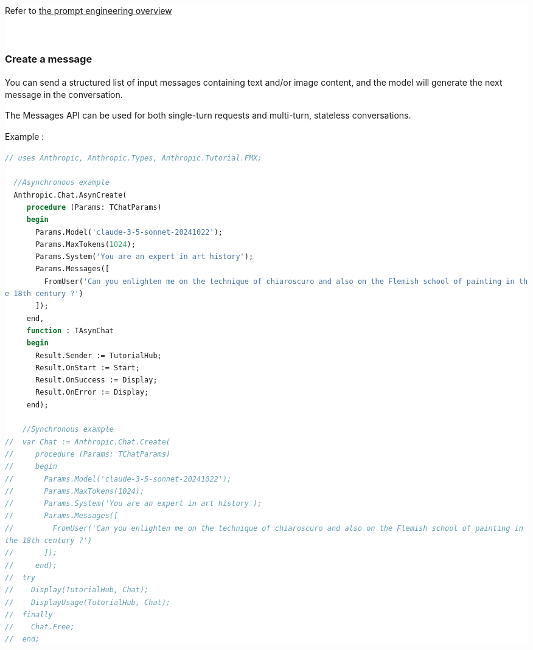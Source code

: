 Refer to [the prompt engineering overview](https://docs.anthropic.com/en/docs/build-with-claude/prompt-engineering/overview)

<br/>

### Create a message

You can send a structured list of input messages containing text and/or image content, and the model will generate the next message in the conversation.

The Messages API can be used for both single-turn requests and multi-turn, stateless conversations.

Example :
```Pascal
// uses Anthropic, Anthropic.Types, Anthropic.Tutorial.FMX;

  //Asynchronous example
  Anthropic.Chat.AsynCreate(
     procedure (Params: TChatParams)
     begin
       Params.Model('claude-3-5-sonnet-20241022');
       Params.MaxTokens(1024);
       Params.System('You are an expert in art history');
       Params.Messages([
         FromUser('Can you enlighten me on the technique of chiaroscuro and also on the Flemish school of painting in the 18th century ?')
       ]);
     end,
     function : TAsynChat
     begin
       Result.Sender := TutorialHub;
       Result.OnStart := Start;
       Result.OnSuccess := Display;
       Result.OnError := Display;
     end);

    //Synchronous example
//  var Chat := Anthropic.Chat.Create(
//     procedure (Params: TChatParams)
//     begin
//       Params.Model('claude-3-5-sonnet-20241022');
//       Params.MaxTokens(1024);
//       Params.System('You are an expert in art history');
//       Params.Messages([
//         FromUser('Can you enlighten me on the technique of chiaroscuro and also on the Flemish school of painting in the 18th century ?')
//       ]);
//     end);
//  try
//    Display(TutorialHub, Chat);
//    DisplayUsage(TutorialHub, Chat);
//  finally
//    Chat.Free;
//  end;
```

